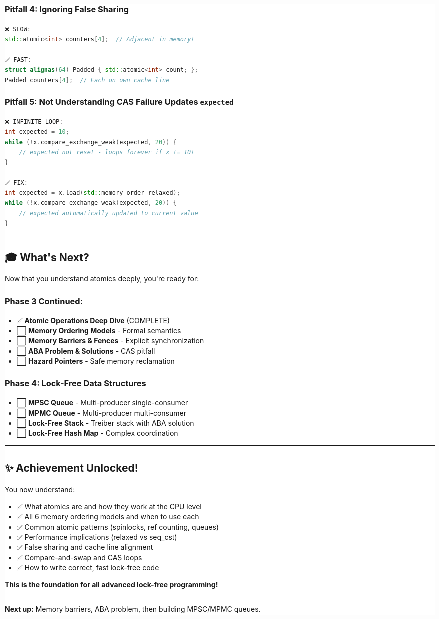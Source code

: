 ### Pitfall 4: Ignoring False Sharing
```cpp
❌ SLOW:
std::atomic<int> counters[4];  // Adjacent in memory!

✅ FAST:
struct alignas(64) Padded { std::atomic<int> count; };
Padded counters[4];  // Each on own cache line
```

### Pitfall 5: Not Understanding CAS Failure Updates `expected`
```cpp
❌ INFINITE LOOP:
int expected = 10;
while (!x.compare_exchange_weak(expected, 20)) {
    // expected not reset - loops forever if x != 10!
}

✅ FIX:
int expected = x.load(std::memory_order_relaxed);
while (!x.compare_exchange_weak(expected, 20)) {
    // expected automatically updated to current value
}
```

---

## 🎓 What's Next?

Now that you understand atomics deeply, you're ready for:

### Phase 3 Continued:
- ✅ **Atomic Operations Deep Dive** (COMPLETE)
- ⬜ **Memory Ordering Models** - Formal semantics
- ⬜ **Memory Barriers & Fences** - Explicit synchronization
- ⬜ **ABA Problem & Solutions** - CAS pitfall
- ⬜ **Hazard Pointers** - Safe memory reclamation

### Phase 4: Lock-Free Data Structures
- ⬜ **MPSC Queue** - Multi-producer single-consumer
- ⬜ **MPMC Queue** - Multi-producer multi-consumer
- ⬜ **Lock-Free Stack** - Treiber stack with ABA solution
- ⬜ **Lock-Free Hash Map** - Complex coordination

---

## ✨ Achievement Unlocked!

You now understand:
- ✅ What atomics are and how they work at the CPU level
- ✅ All 6 memory ordering models and when to use each
- ✅ Common atomic patterns (spinlocks, ref counting, queues)
- ✅ Performance implications (relaxed vs seq_cst)
- ✅ False sharing and cache line alignment
- ✅ Compare-and-swap and CAS loops
- ✅ How to write correct, fast lock-free code

**This is the foundation for all advanced lock-free programming!**

---

**Next up:** Memory barriers, ABA problem, then building MPSC/MPMC queues.

